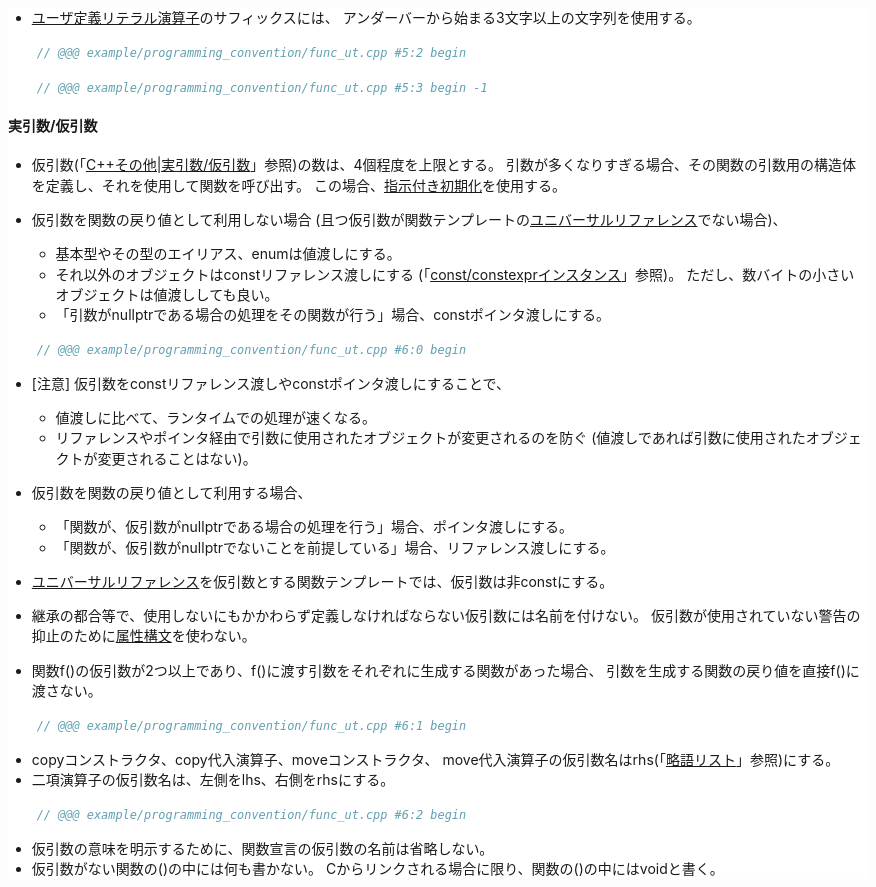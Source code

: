 * [ユーザ定義リテラル演算子](---)のサフィックスには、
  アンダーバーから始まる3文字以上の文字列を使用する。

```cpp
    // @@@ example/programming_convention/func_ut.cpp #5:2 begin
```
```cpp
    // @@@ example/programming_convention/func_ut.cpp #5:3 begin -1
```

#### 実引数/仮引数
* 仮引数(「[C++その他|実引数/仮引数](---)」参照)の数は、4個程度を上限とする。
  引数が多くなりすぎる場合、その関数の引数用の構造体を定義し、それを使用して関数を呼び出す。
  この場合、[指示付き初期化](---)を使用する。

* 仮引数を関数の戻り値として利用しない場合
  (且つ仮引数が関数テンプレートの[ユニバーサルリファレンス](---)でない場合)、
    * 基本型やその型のエイリアス、enumは値渡しにする。
    * それ以外のオブジェクトはconstリファレンス渡しにする
      (「[const/constexprインスタンス](---)」参照)。
      ただし、数バイトの小さいオブジェクトは値渡ししても良い。
    * 「引数がnullptrである場合の処理をその関数が行う」場合、constポインタ渡しにする。

```cpp
    // @@@ example/programming_convention/func_ut.cpp #6:0 begin
```

* [注意] 仮引数をconstリファレンス渡しやconstポインタ渡しにすることで、
    * 値渡しに比べて、ランタイムでの処理が速くなる。
    * リファレンスやポインタ経由で引数に使用されたオブジェクトが変更されるのを防ぐ
      (値渡しであれば引数に使用されたオブジェクトが変更されることはない)。

* 仮引数を関数の戻り値として利用する場合、
    * 「関数が、仮引数がnullptrである場合の処理を行う」場合、ポインタ渡しにする。
    * 「関数が、仮引数がnullptrでないことを前提している」場合、リファレンス渡しにする。

* [ユニバーサルリファレンス](---)を仮引数とする関数テンプレートでは、仮引数は非constにする。

* 継承の都合等で、使用しないにもかかわらず定義しなければならない仮引数には名前を付けない。
  仮引数が使用されていない警告の抑止のために[属性構文](---)を使わない。
  
* 関数f()の仮引数が2つ以上であり、f()に渡す引数をそれぞれに生成する関数があった場合、
  引数を生成する関数の戻り値を直接f()に渡さない。

```cpp
    // @@@ example/programming_convention/func_ut.cpp #6:1 begin
```

* copyコンストラクタ、copy代入演算子、moveコンストラクタ、
  move代入演算子の仮引数名はrhs(「[略語リスト](---)」参照)にする。
* 二項演算子の仮引数名は、左側をlhs、右側をrhsにする。

```cpp
    // @@@ example/programming_convention/func_ut.cpp #6:2 begin
```

* 仮引数の意味を明示するために、関数宣言の仮引数の名前は省略しない。
* 仮引数がない関数の()の中には何も書かない。
  Cからリンクされる場合に限り、関数の()の中にはvoidと書く。
